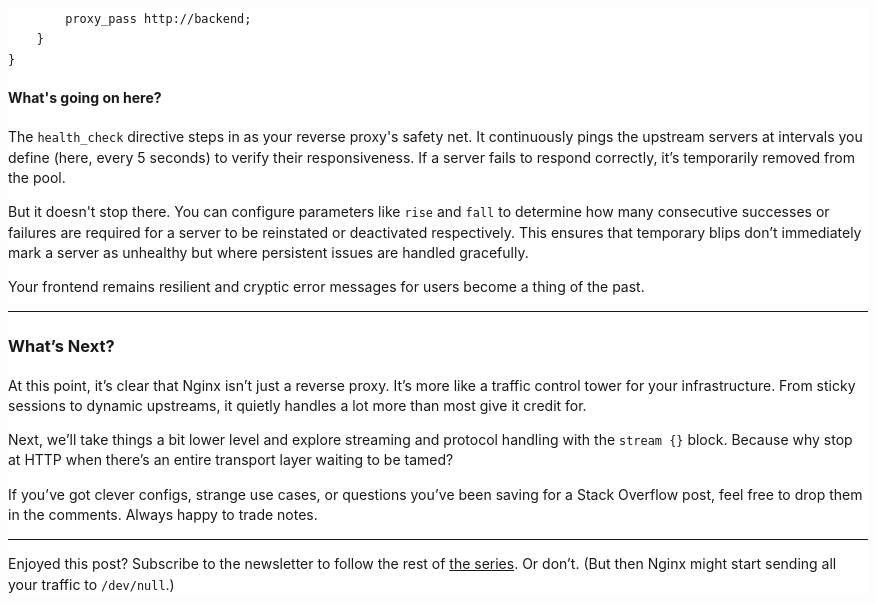 ```nginx
        proxy_pass http://backend;
    }
}
```

#### What's going on here?

The `health_check` directive steps in as your reverse proxy's safety net. It continuously pings the upstream servers at intervals you define (here, every 5 seconds) to verify their responsiveness. If a server fails to respond correctly, it’s temporarily removed from the pool.

But it doesn't stop there. You can configure parameters like `rise` and `fall` to determine how many consecutive successes or failures are required for a server to be reinstated or deactivated respectively. This ensures that temporary blips don’t immediately mark a server as unhealthy but where persistent issues are handled gracefully.

Your frontend remains resilient and cryptic error messages for users become a thing of the past.

---

### What’s Next?

At this point, it’s clear that Nginx isn’t just a reverse proxy. It’s more like a traffic control tower for your infrastructure. From sticky sessions to dynamic upstreams, it quietly handles a lot more than most give it credit for.

Next, we’ll take things a bit lower level and explore streaming and protocol handling with the `stream {}` block. Because why stop at HTTP when there’s an entire transport layer waiting to be tamed?

If you’ve got clever configs, strange use cases, or questions you’ve been saving for a Stack Overflow post, feel free to drop them in the comments. Always happy to trade notes.

---

Enjoyed this post? Subscribe to the newsletter to follow the rest of [the series](https://geekist.co/series/taming-nginx). Or don’t. (But then Nginx might start sending all your traffic to `/dev/null`.)